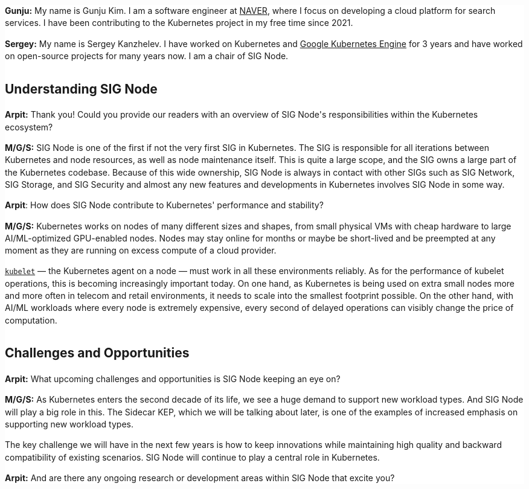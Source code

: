**Gunju:** My name is Gunju Kim. I am a software engineer at
[NAVER](https://www.navercorp.com/naver/naverMain), where I focus on developing a cloud platform for
search services. I have been contributing to the Kubernetes project in my free time since 2021.

**Sergey:** My name is Sergey Kanzhelev. I have worked on Kubernetes and [Google Kubernetes
Engine](https://cloud.google.com/kubernetes-engine) for 3 years and have worked on open-source
projects for many years now. I am a chair of SIG Node.

## Understanding SIG Node

**Arpit:** Thank you! Could you provide our readers with an overview of SIG Node's responsibilities
within the Kubernetes ecosystem?

**M/G/S:** SIG Node is one of the first if not the very first SIG in Kubernetes. The SIG is
responsible for all iterations between Kubernetes and node resources, as well as node maintenance
itself. This is quite a large scope, and the SIG owns a large part of the Kubernetes codebase. Because
of this wide ownership, SIG Node is always in contact with other SIGs such as SIG Network, SIG
Storage, and SIG Security and almost any new features and developments in Kubernetes involves SIG
Node in some way.

**Arpit**: How does SIG Node contribute to Kubernetes' performance and stability?

**M/G/S:** Kubernetes works on nodes of many different sizes and shapes, from small physical VMs
with cheap hardware to large AI/ML-optimized GPU-enabled nodes. Nodes may stay online for months or
maybe be short-lived and be preempted at any moment as they are running on excess compute of a cloud
provider.

[`kubelet`](/docs/concepts/overview/components/#kubelet) — the
Kubernetes agent on a node — must work in all these environments reliably. As for the performance
of kubelet operations, this is becoming increasingly important today. On one hand, as Kubernetes is
being used on extra small nodes more and more often in telecom and retail environments, it needs to
scale into the smallest footprint possible. On the other hand, with AI/ML workloads where every node
is extremely expensive, every second of delayed operations can visibly change the price of
computation.


## Challenges and Opportunities

**Arpit:** What upcoming challenges and opportunities is SIG Node keeping an eye on?

**M/G/S:** As Kubernetes enters the second decade of its life, we see a huge demand to support new
workload types. And SIG Node will play a big role in this. The Sidecar KEP, which we will be talking
about later, is one of the examples of increased emphasis on supporting new workload types.

The key challenge we will have in the next few years is how to keep innovations while maintaining
high quality and backward compatibility of existing scenarios. SIG Node will continue to play a
central role in Kubernetes.

**Arpit:** And are there any ongoing research or development areas within SIG Node that excite you?
